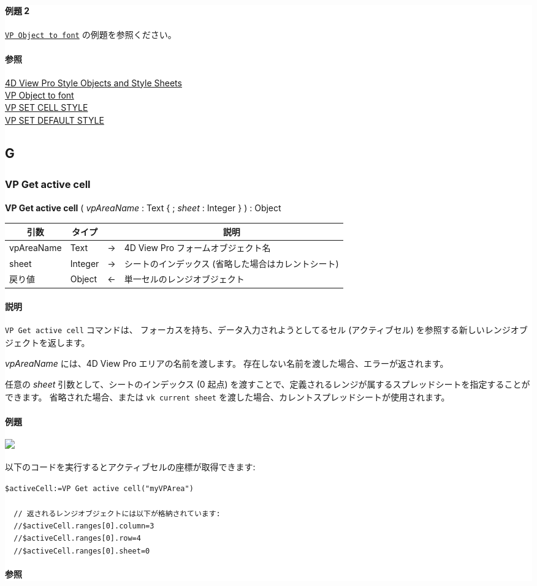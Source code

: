 
#### 例題 2

[`VP Object to font`](#vp-object-to-font) の例題を参照ください。


#### 参照

[4D View Pro Style Objects and Style Sheets](configuring.md#style-objects--style-sheets)<br/>[VP Object to font](#vp-object-to-font)<br/>[VP SET CELL STYLE](#vp-set-cell-style)<br/>[VP SET DEFAULT STYLE](#vp-set-default-style)



## G

### VP Get active cell

**VP Get active cell** (  *vpAreaName* : Text { ; *sheet* : Integer } ) : Object  



| 引数         | タイプ     |    | 説明                          |
| ---------- | ------- | -- | --------------------------- |
| vpAreaName | Text    | -> | 4D View Pro フォームオブジェクト名     |
| sheet      | Integer | -> | シートのインデックス (省略した場合はカレントシート) |
| 戻り値        | Object  | <- | 単一セルのレンジオブジェクト              |
  

#### 説明

`VP Get active cell` コマンドは、 フォーカスを持ち、データ入力されようとしてるセル (アクティブセル) を参照する新しいレンジオブジェクトを返します。

*vpAreaName* には、4D View Pro エリアの名前を渡します。 存在しない名前を渡した場合、エラーが返されます。

任意の *sheet* 引数として、シートのインデックス (0 起点) を渡すことで、定義されるレンジが属するスプレッドシートを指定することができます。 省略された場合、または `vk current sheet` を渡した場合、カレントスプレッドシートが使用されます。


#### 例題


![](assets/en/ViewPro/cmd_vpGetActiveCell.PNG)

以下のコードを実行するとアクティブセルの座標が取得できます:

```4d
$activeCell:=VP Get active cell("myVPArea")

  // 返されるレンジオブジェクトには以下が格納されています:
  //$activeCell.ranges[0].column=3
  //$activeCell.ranges[0].row=4
  //$activeCell.ranges[0].sheet=0
```

#### 参照
